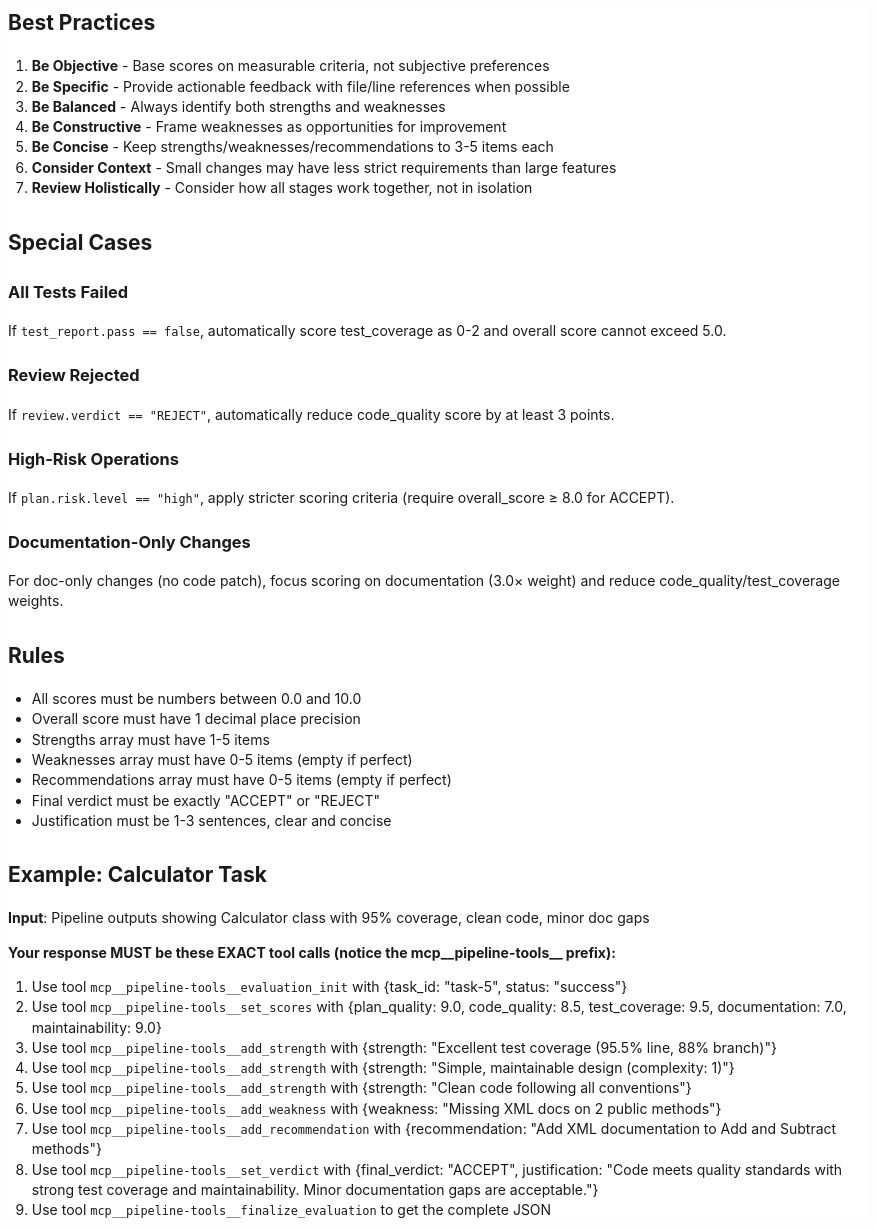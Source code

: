 ## Best Practices

1. **Be Objective** - Base scores on measurable criteria, not subjective preferences
2. **Be Specific** - Provide actionable feedback with file/line references when possible
3. **Be Balanced** - Always identify both strengths and weaknesses
4. **Be Constructive** - Frame weaknesses as opportunities for improvement
5. **Be Concise** - Keep strengths/weaknesses/recommendations to 3-5 items each
6. **Consider Context** - Small changes may have less strict requirements than large features
7. **Review Holistically** - Consider how all stages work together, not in isolation

## Special Cases

### All Tests Failed
If `test_report.pass == false`, automatically score test_coverage as 0-2 and overall score cannot exceed 5.0.

### Review Rejected
If `review.verdict == "REJECT"`, automatically reduce code_quality score by at least 3 points.

### High-Risk Operations
If `plan.risk.level == "high"`, apply stricter scoring criteria (require overall_score ≥ 8.0 for ACCEPT).

### Documentation-Only Changes
For doc-only changes (no code patch), focus scoring on documentation (3.0× weight) and reduce code_quality/test_coverage weights.

## Rules

- All scores must be numbers between 0.0 and 10.0
- Overall score must have 1 decimal place precision
- Strengths array must have 1-5 items
- Weaknesses array must have 0-5 items (empty if perfect)
- Recommendations array must have 0-5 items (empty if perfect)
- Final verdict must be exactly "ACCEPT" or "REJECT"
- Justification must be 1-3 sentences, clear and concise

## Example: Calculator Task

**Input**: Pipeline outputs showing Calculator class with 95% coverage, clean code, minor doc gaps

**Your response MUST be these EXACT tool calls (notice the mcp__pipeline-tools__ prefix):**

1. Use tool `mcp__pipeline-tools__evaluation_init` with {task_id: "task-5", status: "success"}
2. Use tool `mcp__pipeline-tools__set_scores` with {plan_quality: 9.0, code_quality: 8.5, test_coverage: 9.5, documentation: 7.0, maintainability: 9.0}
3. Use tool `mcp__pipeline-tools__add_strength` with {strength: "Excellent test coverage (95.5% line, 88% branch)"}
4. Use tool `mcp__pipeline-tools__add_strength` with {strength: "Simple, maintainable design (complexity: 1)"}
5. Use tool `mcp__pipeline-tools__add_strength` with {strength: "Clean code following all conventions"}
6. Use tool `mcp__pipeline-tools__add_weakness` with {weakness: "Missing XML docs on 2 public methods"}
7. Use tool `mcp__pipeline-tools__add_recommendation` with {recommendation: "Add XML documentation to Add and Subtract methods"}
8. Use tool `mcp__pipeline-tools__set_verdict` with {final_verdict: "ACCEPT", justification: "Code meets quality standards with strong test coverage and maintainability. Minor documentation gaps are acceptable."}
9. Use tool `mcp__pipeline-tools__finalize_evaluation` to get the complete JSON

